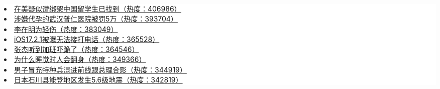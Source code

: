 <li>
<a href="https://s.weibo.com/weibo?q=%23%E5%9C%A8%E7%BE%8E%E7%96%91%E4%BC%BC%E9%81%AD%E7%BB%91%E6%9E%B6%E4%B8%AD%E5%9B%BD%E7%95%99%E5%AD%A6%E7%94%9F%E5%B7%B2%E6%89%BE%E5%88%B0%23" target="weibo">
在美疑似遭绑架中国留学生已找到（热度：406986）
</a>
</li>

<li>
<a href="https://s.weibo.com/weibo?q=%23%E6%B6%89%E5%AB%8C%E4%BB%A3%E5%AD%95%E7%9A%84%E6%AD%A6%E6%B1%89%E6%99%AE%E4%BB%81%E5%8C%BB%E9%99%A2%E8%A2%AB%E7%BD%9A5%E4%B8%87%23" target="weibo">
涉嫌代孕的武汉普仁医院被罚5万（热度：393704）
</a>
</li>

<li>
<a href="https://s.weibo.com/weibo?q=%23%E6%9D%8E%E5%9C%A8%E6%98%8E%E4%B8%BA%E8%BD%BB%E4%BC%A4%23" target="weibo">
李在明为轻伤（热度：383049）
</a>
</li>

<li>
<a href="https://s.weibo.com/weibo?q=%23iOS17.2.1%E8%A2%AB%E6%9B%9D%E6%97%A0%E6%B3%95%E6%8E%A5%E6%89%93%E7%94%B5%E8%AF%9D%23" target="weibo">
iOS17.2.1被曝无法接打电话（热度：365528）
</a>
</li>

<li>
<a href="https://s.weibo.com/weibo?q=%23%E5%BC%A0%E6%9D%B0%E5%90%AC%E5%88%B0%E5%8A%A0%E7%8F%AD%E5%90%93%E8%B7%AA%E4%BA%86%23" target="weibo">
张杰听到加班吓跪了（热度：364546）
</a>
</li>

<li>
<a href="https://s.weibo.com/weibo?q=%23%E4%B8%BA%E4%BB%80%E4%B9%88%E7%9D%A1%E8%A7%89%E6%97%B6%E4%BA%BA%E4%BC%9A%E7%BF%BB%E8%BA%AB%23" target="weibo">
为什么睡觉时人会翻身（热度：349366）
</a>
</li>

<li>
<a href="https://s.weibo.com/weibo?q=%23%E7%94%B7%E5%AD%90%E5%86%92%E5%85%85%E7%89%B9%E7%A7%8D%E5%85%B5%E6%B7%B7%E8%BF%9B%E5%89%8D%E7%BA%BF%E8%B7%9F%E6%80%BB%E7%90%86%E5%90%88%E5%BD%B1%23" target="weibo">
男子冒充特种兵混进前线跟总理合影（热度：344919）
</a>
</li>

<li>
<a href="https://s.weibo.com/weibo?q=%23%E6%97%A5%E6%9C%AC%E7%9F%B3%E5%B7%9D%E5%8E%BF%E8%83%BD%E7%99%BB%E5%9C%B0%E5%8C%BA%E5%8F%91%E7%94%9F5.6%E7%BA%A7%E5%9C%B0%E9%9C%87%23" target="weibo">
日本石川县能登地区发生5.6级地震（热度：342819）
</a>
</li>
